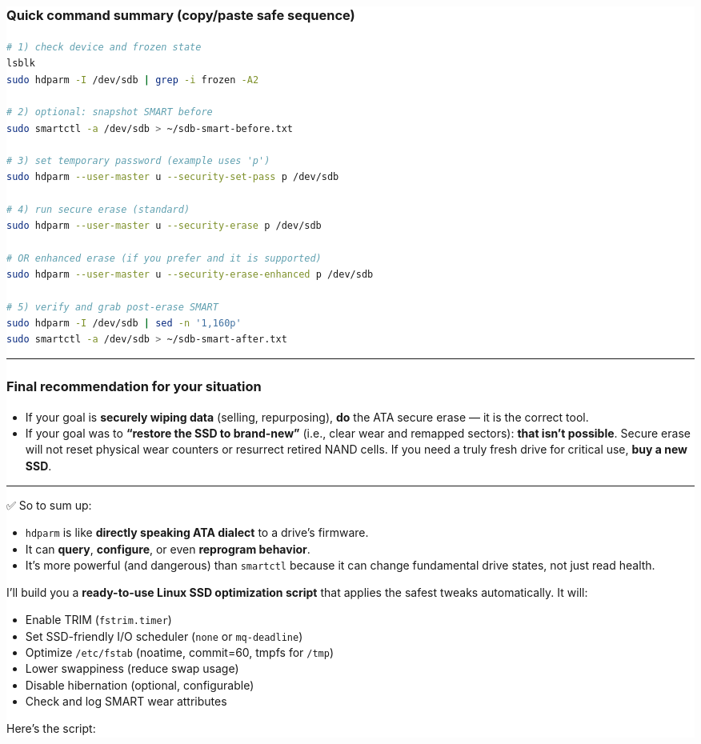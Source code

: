 ### Quick command summary (copy/paste safe sequence)

```bash
# 1) check device and frozen state
lsblk
sudo hdparm -I /dev/sdb | grep -i frozen -A2

# 2) optional: snapshot SMART before
sudo smartctl -a /dev/sdb > ~/sdb-smart-before.txt

# 3) set temporary password (example uses 'p')
sudo hdparm --user-master u --security-set-pass p /dev/sdb

# 4) run secure erase (standard)
sudo hdparm --user-master u --security-erase p /dev/sdb

# OR enhanced erase (if you prefer and it is supported)
sudo hdparm --user-master u --security-erase-enhanced p /dev/sdb

# 5) verify and grab post-erase SMART
sudo hdparm -I /dev/sdb | sed -n '1,160p'
sudo smartctl -a /dev/sdb > ~/sdb-smart-after.txt
```

***

### Final recommendation for your situation

* If your goal is **securely wiping data** (selling, repurposing), **do** the ATA secure erase — it is the correct tool.
* If your goal was to **“restore the SSD to brand-new”** (i.e., clear wear and remapped sectors): **that isn’t possible**. Secure erase will not reset physical wear counters or resurrect retired NAND cells. If you need a truly fresh drive for critical use, **buy a new SSD**.

***

✅ So to sum up:

* `hdparm` is like **directly speaking ATA dialect** to a drive’s firmware.
* It can **query**, **configure**, or even **reprogram behavior**.
* It’s more powerful (and dangerous) than `smartctl` because it can change fundamental drive states, not just read health.

I’ll build you a **ready-to-use Linux SSD optimization script** that applies the safest tweaks automatically. It will:

* Enable TRIM (`fstrim.timer`)
* Set SSD-friendly I/O scheduler (`none` or `mq-deadline`)
* Optimize `/etc/fstab` (noatime, commit=60, tmpfs for `/tmp`)
* Lower swappiness (reduce swap usage)
* Disable hibernation (optional, configurable)
* Check and log SMART wear attributes

Here’s the script:
